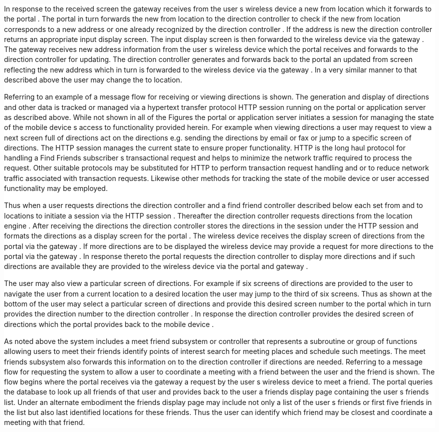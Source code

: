 In response to the received screen the gateway receives from the user s wireless device a new from location which it forwards to the portal . The portal in turn forwards the new from location to the direction controller to check if the new from location corresponds to a new address or one already recognized by the direction controller . If the address is new the direction controller returns an appropriate input display screen. The input display screen is then forwarded to the wireless device via the gateway . The gateway receives new address information from the user s wireless device which the portal receives and forwards to the direction controller for updating. The direction controller generates and forwards back to the portal an updated from screen reflecting the new address which in turn is forwarded to the wireless device via the gateway . In a very similar manner to that described above the user may change the to location.

Referring to an example of a message flow for receiving or viewing directions is shown. The generation and display of directions and other data is tracked or managed via a hypertext transfer protocol HTTP session running on the portal or application server as described above. While not shown in all of the Figures the portal or application server initiates a session for managing the state of the mobile device s access to functionality provided herein. For example when viewing directions a user may request to view a next screen full of directions act on the directions e.g. sending the directions by email or fax or jump to a specific screen of directions. The HTTP session manages the current state to ensure proper functionality. HTTP is the long haul protocol for handling a Find Friends subscriber s transactional request and helps to minimize the network traffic required to process the request. Other suitable protocols may be substituted for HTTP to perform transaction request handling and or to reduce network traffic associated with transaction requests. Likewise other methods for tracking the state of the mobile device or user accessed functionality may be employed.

Thus when a user requests directions the direction controller and a find friend controller described below each set from and to locations to initiate a session via the HTTP session . Thereafter the direction controller requests directions from the location engine . After receiving the directions the direction controller stores the directions in the session under the HTTP session and formats the directions as a display screen for the portal . The wireless device receives the display screen of directions from the portal via the gateway . If more directions are to be displayed the wireless device may provide a request for more directions to the portal via the gateway . In response thereto the portal requests the direction controller to display more directions and if such directions are available they are provided to the wireless device via the portal and gateway .

The user may also view a particular screen of directions. For example if six screens of directions are provided to the user to navigate the user from a current location to a desired location the user may jump to the third of six screens. Thus as shown at the bottom of the user may select a particular screen of directions and provide this desired screen number to the portal which in turn provides the direction number to the direction controller . In response the direction controller provides the desired screen of directions which the portal provides back to the mobile device .

As noted above the system includes a meet friend subsystem or controller that represents a subroutine or group of functions allowing users to meet their friends identify points of interest search for meeting places and schedule such meetings. The meet friends subsystem also forwards this information on to the direction controller if directions are needed. Referring to a message flow for requesting the system to allow a user to coordinate a meeting with a friend between the user and the friend is shown. The flow begins where the portal receives via the gateway a request by the user s wireless device to meet a friend. The portal queries the database to look up all friends of that user and provides back to the user a friends display page containing the user s friends list. Under an alternate embodiment the friends display page may include not only a list of the user s friends or first five friends in the list but also last identified locations for these friends. Thus the user can identify which friend may be closest and coordinate a meeting with that friend.
